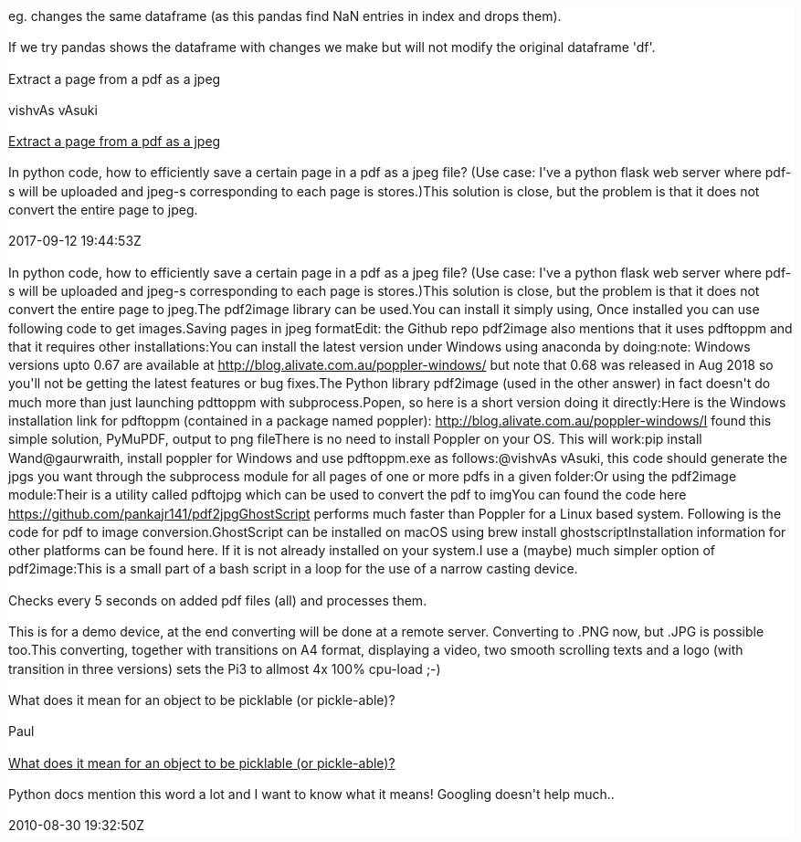 
eg. changes the same dataframe (as this pandas find NaN entries in index and drops them).

If we try pandas shows the dataframe with changes we make but will not modify the original dataframe 'df'.

Extract a page from a pdf as a jpeg

vishvAs vAsuki

[Extract a page from a pdf as a jpeg](https://stackoverflow.com/questions/46184239/extract-a-page-from-a-pdf-as-a-jpeg)

In python code, how to efficiently save a certain page in a pdf as a jpeg file? (Use case: I've a python flask web server where pdf-s will be uploaded and jpeg-s corresponding to each page is stores.)This solution is close, but the problem is that it does not convert the entire page to jpeg.

2017-09-12 19:44:53Z

In python code, how to efficiently save a certain page in a pdf as a jpeg file? (Use case: I've a python flask web server where pdf-s will be uploaded and jpeg-s corresponding to each page is stores.)This solution is close, but the problem is that it does not convert the entire page to jpeg.The pdf2image library can be used.You can install it simply using, Once installed you can use following code to get images.Saving pages in jpeg formatEdit: the Github repo pdf2image also mentions that it uses pdftoppm and that it requires other installations:You can install the latest version under Windows using anaconda by doing:note: Windows versions upto 0.67 are available at http://blog.alivate.com.au/poppler-windows/ but note that 0.68 was released in Aug 2018 so you'll not be getting the latest features or bug fixes.The Python library pdf2image (used in the other answer) in fact doesn't do much more than just launching pdttoppm with subprocess.Popen, so here is a short version doing it directly:Here is the Windows installation link for pdftoppm (contained in a package named poppler): http://blog.alivate.com.au/poppler-windows/I found this simple solution, PyMuPDF, output to png fileThere is no need to install Poppler on your OS. This will work:pip install Wand@gaurwraith, install poppler for Windows and use pdftoppm.exe as follows:@vishvAs vAsuki, this code should generate the jpgs you want through the subprocess module for all pages of one or more pdfs in a given folder:Or using the pdf2image module:Their is a utility called pdftojpg which can be used to convert the pdf to imgYou can found the code here https://github.com/pankajr141/pdf2jpgGhostScript performs much faster than Poppler for a Linux based system. Following is the code for pdf to image conversion.GhostScript can be installed on macOS using brew install ghostscriptInstallation information for other platforms can be found here. If it is not already installed on your system.I use a (maybe) much simpler option of pdf2image:This is a small part of a bash script in a loop for the use of a narrow casting device.

Checks every 5 seconds on added pdf files (all) and processes them.

This is for a demo device, at the end converting will be done at a remote server. Converting to .PNG now, but .JPG is possible too.This converting, together with transitions on A4 format, displaying a video, two smooth scrolling texts and a logo (with transition in three versions) sets the Pi3 to allmost 4x 100% cpu-load ;-)

What does it mean for an object to be picklable (or pickle-able)?

Paul

[What does it mean for an object to be picklable (or pickle-able)?](https://stackoverflow.com/questions/3603581/what-does-it-mean-for-an-object-to-be-picklable-or-pickle-able)

Python docs mention this word a lot and I want to know what it means! Googling doesn't help much..

2010-08-30 19:32:50Z
